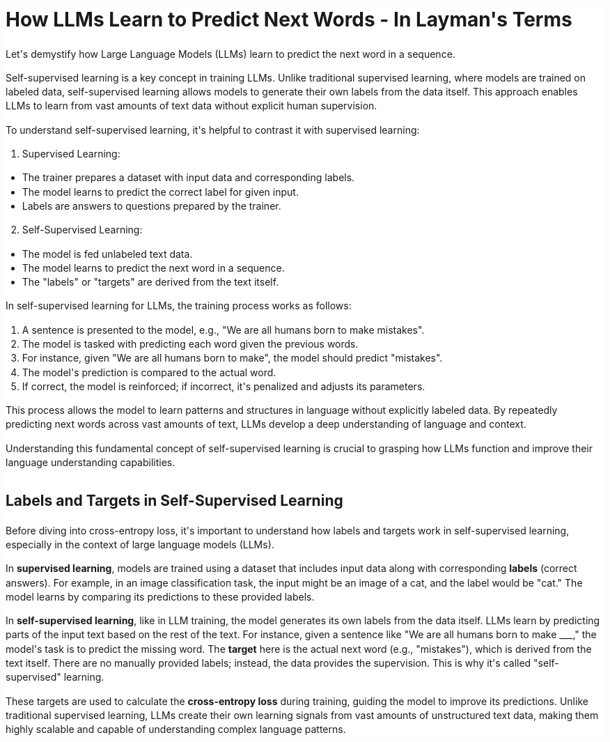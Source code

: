 # How LLMs Learn to Predict Next Words - In Layman's Terms

Let's demystify how Large Language Models (LLMs) learn to predict the next word in a sequence.

Self-supervised learning is a key concept in training LLMs. Unlike traditional supervised learning, where models are trained on labeled data, self-supervised learning allows models to generate their own labels from the data itself. This approach enables LLMs to learn from vast amounts of text data without explicit human supervision.

To understand self-supervised learning, it's helpful to contrast it with supervised learning:

1. Supervised Learning:
- The trainer prepares a dataset with input data and corresponding labels.
- The model learns to predict the correct label for given input.
- Labels are answers to questions prepared by the trainer.

2. Self-Supervised Learning:
- The model is fed unlabeled text data.
- The model learns to predict the next word in a sequence.
- The "labels" or "targets" are derived from the text itself.

In self-supervised learning for LLMs, the training process works as follows:

1. A sentence is presented to the model, e.g., "We are all humans born to make mistakes".
2. The model is tasked with predicting each word given the previous words.
3. For instance, given "We are all humans born to make", the model should predict "mistakes".
4. The model's prediction is compared to the actual word.
5. If correct, the model is reinforced; if incorrect, it's penalized and adjusts its parameters.

This process allows the model to learn patterns and structures in language without explicitly labeled data. By repeatedly predicting next words across vast amounts of text, LLMs develop a deep understanding of language and context.

Understanding this fundamental concept of self-supervised learning is crucial to grasping how LLMs function and improve their language understanding capabilities.

## Labels and Targets in Self-Supervised Learning

Before diving into cross-entropy loss, it's important to understand how labels and targets work in self-supervised learning, especially in the context of large language models (LLMs).

In **supervised learning**, models are trained using a dataset that includes input data along with corresponding **labels** (correct answers). For example, in an image classification task, the input might be an image of a cat, and the label would be "cat." The model learns by comparing its predictions to these provided labels.

In **self-supervised learning**, like in LLM training, the model generates its own labels from the data itself. LLMs learn by predicting parts of the input text based on the rest of the text. For instance, given a sentence like "We are all humans born to make \_\_\_," the model's task is to predict the missing word. The **target** here is the actual next word (e.g., "mistakes"), which is derived from the text itself. There are no manually provided labels; instead, the data provides the supervision. This is why it's called "self-supervised" learning.

These targets are used to calculate the **cross-entropy loss** during training, guiding the model to improve its predictions. Unlike traditional supervised learning, LLMs create their own learning signals from vast amounts of unstructured text data, making them highly scalable and capable of understanding complex language patterns.
